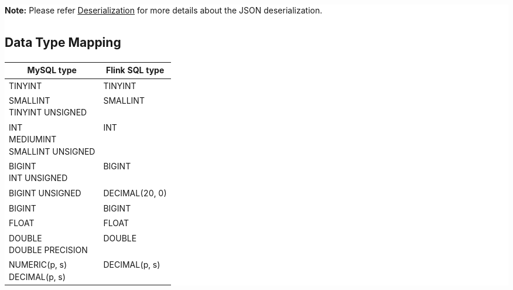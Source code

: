 **Note:** Please refer [Deserialization](../about.html#deserialization) for more details about the JSON deserialization.

Data Type Mapping
----------------

<div class="wy-table-responsive">
<table class="colwidths-auto docutils">
    <thead>
      <tr>
        <th class="text-left">MySQL type<a href="https://dev.mysql.com/doc/man/8.0/en/data-types.html"></a></th>
        <th class="text-left">Flink SQL type<a href="{% link dev/table/types.md %}"></a></th>
      </tr>
    </thead>
    <tbody>
    <tr>
      <td>TINYINT</td>
      <td>TINYINT</td>
    </tr>
    <tr>
      <td>
        SMALLINT<br>
        TINYINT UNSIGNED</td>
      <td>SMALLINT</td>
    </tr>
    <tr>
      <td>
        INT<br>
        MEDIUMINT<br>
        SMALLINT UNSIGNED</td>
      <td>INT</td>
    </tr>
    <tr>
      <td>
        BIGINT<br>
        INT UNSIGNED</td>
      <td>BIGINT</td>
    </tr>
   <tr>
      <td>BIGINT UNSIGNED</td>
      <td>DECIMAL(20, 0)</td>
    </tr>
    <tr>
      <td>BIGINT</td>
      <td>BIGINT</td>
    </tr>
    <tr>
      <td>FLOAT</td>
      <td>FLOAT</td>
    </tr>
    <tr>
      <td>
        DOUBLE<br>
        DOUBLE PRECISION</td>
      <td>DOUBLE</td>
    </tr>
    <tr>
      <td>
        NUMERIC(p, s)<br>
         DECIMAL(p, s)</td>
      <td>DECIMAL(p, s)</td>
    </tr>
    <tr>